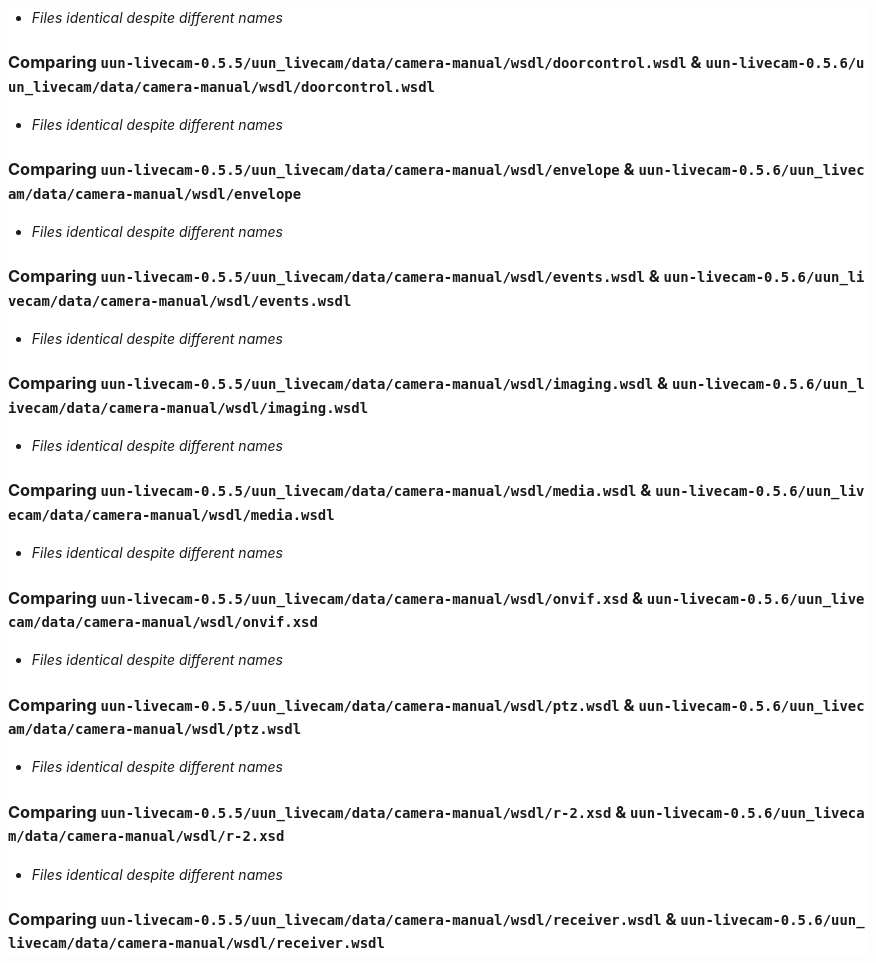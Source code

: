  * *Files identical despite different names*

### Comparing `uun-livecam-0.5.5/uun_livecam/data/camera-manual/wsdl/doorcontrol.wsdl` & `uun-livecam-0.5.6/uun_livecam/data/camera-manual/wsdl/doorcontrol.wsdl`

 * *Files identical despite different names*

### Comparing `uun-livecam-0.5.5/uun_livecam/data/camera-manual/wsdl/envelope` & `uun-livecam-0.5.6/uun_livecam/data/camera-manual/wsdl/envelope`

 * *Files identical despite different names*

### Comparing `uun-livecam-0.5.5/uun_livecam/data/camera-manual/wsdl/events.wsdl` & `uun-livecam-0.5.6/uun_livecam/data/camera-manual/wsdl/events.wsdl`

 * *Files identical despite different names*

### Comparing `uun-livecam-0.5.5/uun_livecam/data/camera-manual/wsdl/imaging.wsdl` & `uun-livecam-0.5.6/uun_livecam/data/camera-manual/wsdl/imaging.wsdl`

 * *Files identical despite different names*

### Comparing `uun-livecam-0.5.5/uun_livecam/data/camera-manual/wsdl/media.wsdl` & `uun-livecam-0.5.6/uun_livecam/data/camera-manual/wsdl/media.wsdl`

 * *Files identical despite different names*

### Comparing `uun-livecam-0.5.5/uun_livecam/data/camera-manual/wsdl/onvif.xsd` & `uun-livecam-0.5.6/uun_livecam/data/camera-manual/wsdl/onvif.xsd`

 * *Files identical despite different names*

### Comparing `uun-livecam-0.5.5/uun_livecam/data/camera-manual/wsdl/ptz.wsdl` & `uun-livecam-0.5.6/uun_livecam/data/camera-manual/wsdl/ptz.wsdl`

 * *Files identical despite different names*

### Comparing `uun-livecam-0.5.5/uun_livecam/data/camera-manual/wsdl/r-2.xsd` & `uun-livecam-0.5.6/uun_livecam/data/camera-manual/wsdl/r-2.xsd`

 * *Files identical despite different names*

### Comparing `uun-livecam-0.5.5/uun_livecam/data/camera-manual/wsdl/receiver.wsdl` & `uun-livecam-0.5.6/uun_livecam/data/camera-manual/wsdl/receiver.wsdl`
